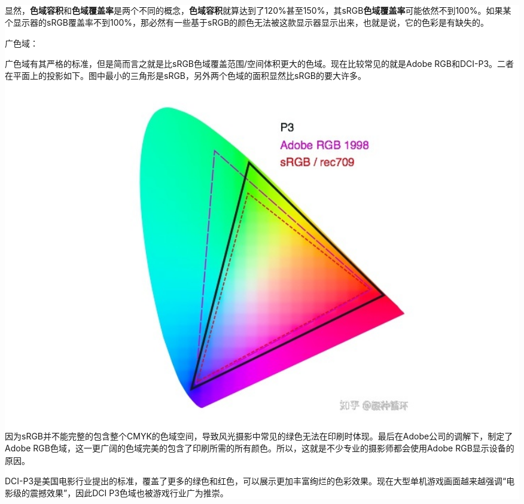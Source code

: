 显然，**色域容积**和**色域覆盖率**是两个不同的概念，**色域容积**就算达到了120%甚至150%，其sRGB**色域覆盖率**可能依然不到100%。如果某个显示器的sRGB覆盖率不到100%，那必然有一些基于sRGB的颜色无法被这款显示器显示出来，也就是说，它的色彩是有缺失的。

广色域：

广色域有其严格的标准，但是简而言之就是比sRGB色域覆盖范围/空间体积更大的色域。现在比较常见的就是Adobe RGB和DCI-P3。二者在平面上的投影如下。图中最小的三角形是sRGB，另外两个色域的面积显然比sRGB的要大许多。

<div align="center">
    <img src=./色彩空间4.jpg width=60% />
</div>

因为sRGB并不能完整的包含整个CMYK的色域空间，导致风光摄影中常见的绿色无法在印刷时体现。最后在Adobe公司的调解下，制定了Adobe RGB色域，这一更广阔的色域完美的包含了印刷所需的所有颜色。所以，这就是不少专业的摄影师都会使用Adobe RGB显示设备的原因。

DCI-P3是美国电影行业提出的标准，覆盖了更多的绿色和红色，可以展示更加丰富绚烂的色彩效果。现在大型单机游戏画面越来越强调“电影级的震撼效果”，因此DCI P3色域也被游戏行业广为推崇。